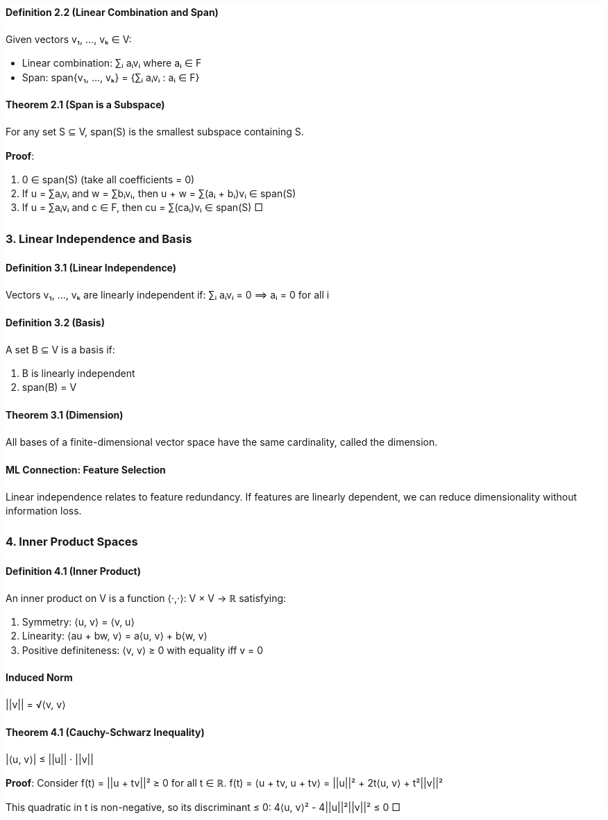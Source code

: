 #### Definition 2.2 (Linear Combination and Span)
Given vectors v₁, ..., vₖ ∈ V:
- Linear combination: ∑ᵢ aᵢvᵢ where aᵢ ∈ F
- Span: span{v₁, ..., vₖ} = {∑ᵢ aᵢvᵢ : aᵢ ∈ F}

#### Theorem 2.1 (Span is a Subspace)
For any set S ⊆ V, span(S) is the smallest subspace containing S.

**Proof**: 
1. 0 ∈ span(S) (take all coefficients = 0)
2. If u = ∑aᵢvᵢ and w = ∑bᵢvᵢ, then u + w = ∑(aᵢ + bᵢ)vᵢ ∈ span(S)
3. If u = ∑aᵢvᵢ and c ∈ F, then cu = ∑(caᵢ)vᵢ ∈ span(S) □

### 3. Linear Independence and Basis

#### Definition 3.1 (Linear Independence)
Vectors v₁, ..., vₖ are linearly independent if:
∑ᵢ aᵢvᵢ = 0 ⟹ aᵢ = 0 for all i

#### Definition 3.2 (Basis)
A set B ⊆ V is a basis if:
1. B is linearly independent
2. span(B) = V

#### Theorem 3.1 (Dimension)
All bases of a finite-dimensional vector space have the same cardinality, called the dimension.

#### ML Connection: Feature Selection
Linear independence relates to feature redundancy. If features are linearly dependent, we can reduce dimensionality without information loss.

### 4. Inner Product Spaces

#### Definition 4.1 (Inner Product)
An inner product on V is a function ⟨·,·⟩: V × V → ℝ satisfying:
1. Symmetry: ⟨u, v⟩ = ⟨v, u⟩
2. Linearity: ⟨au + bw, v⟩ = a⟨u, v⟩ + b⟨w, v⟩
3. Positive definiteness: ⟨v, v⟩ ≥ 0 with equality iff v = 0

#### Induced Norm
||v|| = √⟨v, v⟩

#### Theorem 4.1 (Cauchy-Schwarz Inequality)
|⟨u, v⟩| ≤ ||u|| · ||v||

**Proof**: Consider f(t) = ||u + tv||² ≥ 0 for all t ∈ ℝ.
f(t) = ⟨u + tv, u + tv⟩ = ||u||² + 2t⟨u, v⟩ + t²||v||²

This quadratic in t is non-negative, so its discriminant ≤ 0:
4⟨u, v⟩² - 4||u||²||v||² ≤ 0 □
